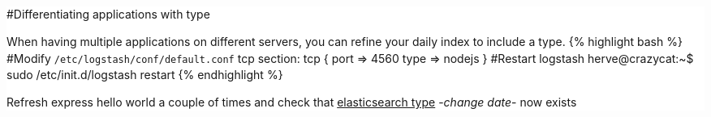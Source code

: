 #Differentiating applications with type

When having multiple applications on different servers, you can refine your daily index to include a type.
{% highlight bash %}
#Modify `/etc/logstash/conf/default.conf` tcp section:
  tcp {
    port => 4560
    type => nodejs 
  }
#Restart logstash
herve@crazycat:~$ sudo /etc/init.d/logstash restart
{% endhighlight %} 

Refresh express hello world a couple of times and check that [elasticsearch type](http://localhost:9200/logstash-2014.12.11/nodejs/_search) -*change date*- now exists